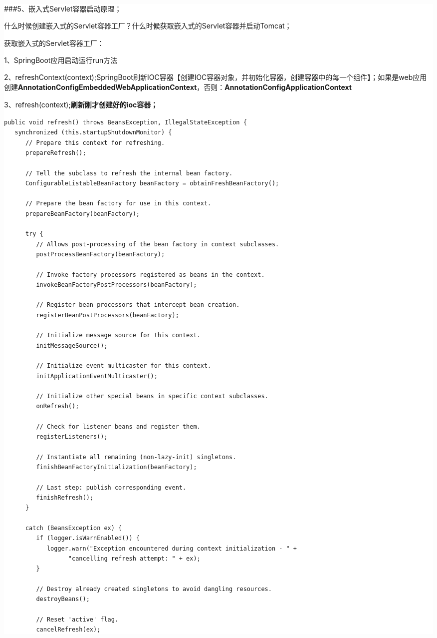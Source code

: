 

###5、嵌入式Servlet容器启动原理；

什么时候创建嵌入式的Servlet容器工厂？什么时候获取嵌入式的Servlet容器并启动Tomcat；

获取嵌入式的Servlet容器工厂：

1、SpringBoot应用启动运行run方法

2、refreshContext(context);SpringBoot刷新IOC容器【创建IOC容器对象，并初始化容器，创建容器中的每一个组件】；如果是web应用创建**AnnotationConfigEmbeddedWebApplicationContext**，否则：**AnnotationConfigApplicationContext**

3、refresh(context);**刷新刚才创建好的ioc容器；**

```
public void refresh() throws BeansException, IllegalStateException {
   synchronized (this.startupShutdownMonitor) {
      // Prepare this context for refreshing.
      prepareRefresh();

      // Tell the subclass to refresh the internal bean factory.
      ConfigurableListableBeanFactory beanFactory = obtainFreshBeanFactory();

      // Prepare the bean factory for use in this context.
      prepareBeanFactory(beanFactory);

      try {
         // Allows post-processing of the bean factory in context subclasses.
         postProcessBeanFactory(beanFactory);

         // Invoke factory processors registered as beans in the context.
         invokeBeanFactoryPostProcessors(beanFactory);

         // Register bean processors that intercept bean creation.
         registerBeanPostProcessors(beanFactory);

         // Initialize message source for this context.
         initMessageSource();

         // Initialize event multicaster for this context.
         initApplicationEventMulticaster();

         // Initialize other special beans in specific context subclasses.
         onRefresh();

         // Check for listener beans and register them.
         registerListeners();

         // Instantiate all remaining (non-lazy-init) singletons.
         finishBeanFactoryInitialization(beanFactory);

         // Last step: publish corresponding event.
         finishRefresh();
      }

      catch (BeansException ex) {
         if (logger.isWarnEnabled()) {
            logger.warn("Exception encountered during context initialization - " +
                  "cancelling refresh attempt: " + ex);
         }

         // Destroy already created singletons to avoid dangling resources.
         destroyBeans();

         // Reset 'active' flag.
         cancelRefresh(ex);
```